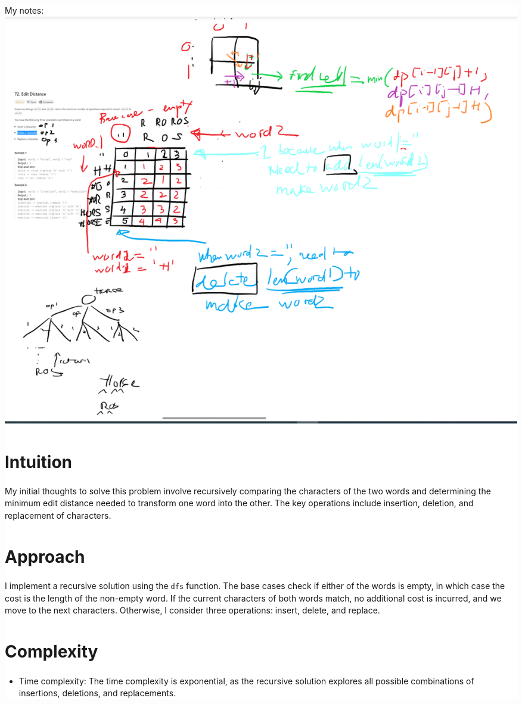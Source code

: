 My notes:
[![note](/assets/images/2024-01-09_20-25-26-edit-distance-note.png)](/assets/images/2024-01-09_20-25-26-edit-distance-note.png)

# Intuition
My initial thoughts to solve this problem involve recursively comparing the characters of the two words and determining the minimum edit distance needed to transform one word into the other. The key operations include insertion, deletion, and replacement of characters.

# Approach
I implement a recursive solution using the `dfs` function. The base cases check if either of the words is empty, in which case the cost is the length of the non-empty word. If the current characters of both words match, no additional cost is incurred, and we move to the next characters. Otherwise, I consider three operations: insert, delete, and replace.

# Complexity
- Time complexity:
The time complexity is exponential, as the recursive solution explores all possible combinations of insertions, deletions, and replacements.

